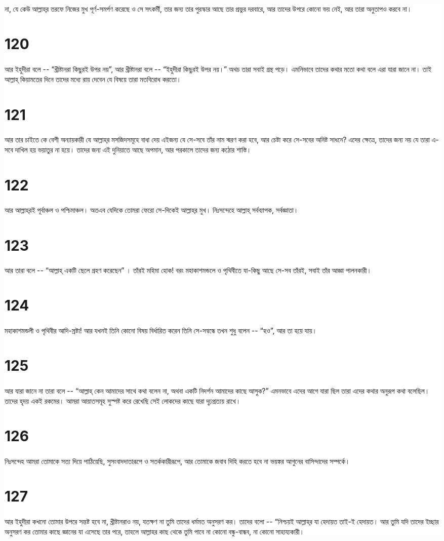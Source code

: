 না, যে কেউ আল্লাহ্‌র তরফে নিজের মুখ পূর্ণ-সমর্পণ করেছে ও সে সৎকর্মী, তার জন্য তার পুরস্কার আছে তার প্রভুর দরবারে, আর তাদের উপরে কোনো ভয় নেই, আর তারা অনুতাপও করবে না।

# 120

আর ইহুদীরা বলে \-\- “খ্রীষ্টানরা কিছুরই উপর নয়”, আর খ্রীষ্টানরা বলে \-\- “ইহুদীরা কিছুরই উপর নয়।” অথচ তারা সবাই গ্রন্থ পড়ে। এমনিভাবে তাদের কথার মতো কথা বলে এরা যারা জানে না। তাই আল্লাহ্ কিয়ামতের দিনে তাদের মধ্যে রায় দেবেন যে বিষয়ে তারা মতবিরোধ করতো।

# 121

আর তার চাইতে কে বেশী অন্যায়কারী যে আল্লাহ্‌র মসজিদসমূহে বাধা দেয় এইজন্য যে সে-সবে তাঁর নাম স্মরণ করা হবে, আর চেষ্টা করে সে-সবের অনিষ্ট সাধনে? এদের ক্ষেত্রে, তাদের জন্য নয় যে তারা এ-সবে দাখিল হয় ভয়াতুর না হয়ে। তাদের জন্য এই দুনিয়াতে আছে অপমান, আর পরকালে তাদের জন্য কঠোর শাস্তি।

# 122

আর আল্লাহ্‌রই পূর্বাঞ্চল ও পশ্চিমাঞ্চল। অতএব যেদিকে তোমরা ফেরো সে-দিকেই আল্লাহ্‌র মুখ। নিঃসন্দেহে আল্লাহ্ সর্বব্যাপক, সর্বজ্ঞাতা।

# 123

আর তারা বলে \-\- “আল্লাহ্ একটি ছেলে গ্রহণ করেছেন” । তাঁরই মহিমা হোক! বরং মহাকাশমন্ডলে ও পৃথিবীতে যা-কিছু আছে সে-সব তাঁরই, সবাই তাঁর আজ্ঞা পালনকারী।

# 124

মহাকাশমন্ডলী ও পৃথিবীর আদি\-স্রষ্টা! আর যখনই তিনি কোনো বিষয় বির্ধারিত করেন তিনি সে\-সন্বন্ধে তখন শুধু বলেন \-\- “হও”, আর তা হয়ে যায়।

# 125

আর যারা জানে না তারা বলে \-\- “আল্লাহ্ কেন আমাদের সাথে কথা বলেন না, অথবা একটি নিদর্শন আমাদের কাছে আসুক?” এমনভাবে এদের আগে যারা ছিল তারা এদের কথার অনুরূপ কথা বলেছিল। তাদের হৃদয় একই রকমের। আমরা আয়াতসমূহ সুস্পষ্ট করে রেখেছি সেই লোকদের কাছে যারা দৃঢ়প্রত্যয় রাখে।

# 126

নিঃসন্দেহ আমরা তোমাকে সত্য দিয়ে পাঠিয়েছি, সুসংবাদদাতারূপে ও সতর্ককারীরূপে, আর তোমাকে জবাব দিহি করতে হবে না ভয়ঙ্কর আগুনের বাসিন্দাদের সম্পর্কে।

# 127

আর ইহুদীরা কখনো তোমার উপরে সন্তষ্ট হবে না, খ্রীষ্টানরাও নয়, যতক্ষণ না তুমি তাদের ধর্মমত অনুসরণ কর। তাদের বলো \-\- “নিশ্চয়ই আল্লাহ্‌র যা হেদায়ত তাই-ই হেদায়ত। আর তুমি যদি তাদের ইচ্ছার অনুসরণ কর তোমার কাছে জ্ঞানের যা এসেছে তার পরে, তাহলে আল্লাহর কাছ থেকে তুমি পাবে না কোনো বন্ধু-বান্ধব, না কোনো সাহায্যকারী।
